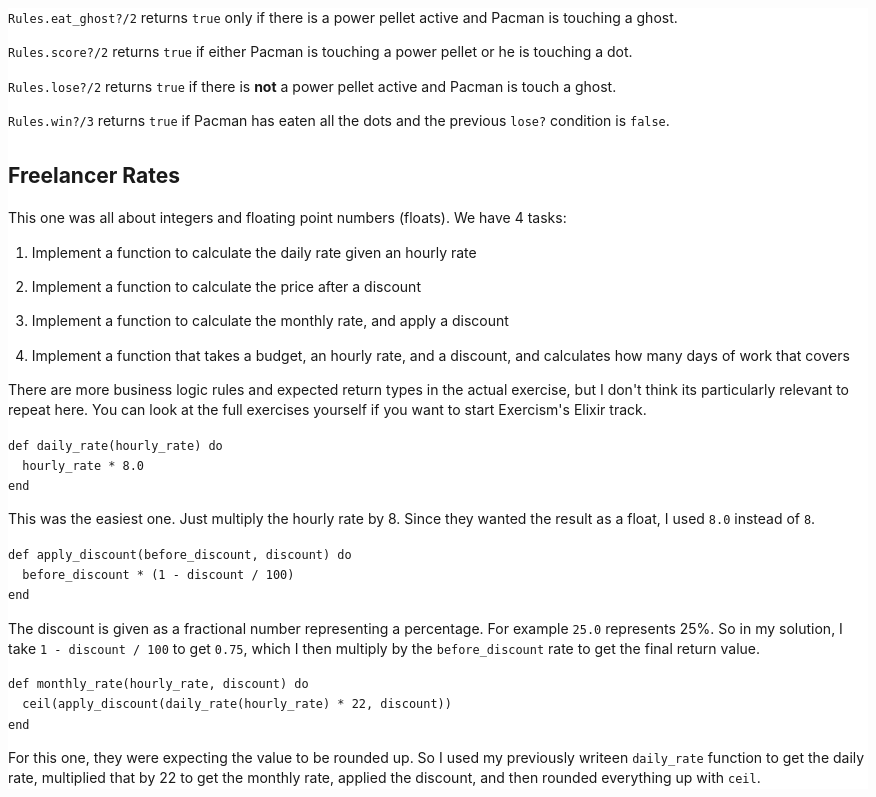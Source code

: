 ```plaintext
```

`Rules.eat_ghost?/2` returns `true` only if there is a power pellet active and Pacman is touching a ghost.

`Rules.score?/2` returns `true` if either Pacman is touching a power pellet or he is touching a dot.

`Rules.lose?/2` returns `true` if there is **not** a power pellet active and Pacman is touch a ghost.

`Rules.win?/3` returns `true` if Pacman has eaten all the dots and the previous `lose?` condition is `false`.

## Freelancer Rates

This one was all about integers and floating point numbers (floats). We have 4 tasks:

1. Implement a function to calculate the daily rate given an hourly rate
    
2. Implement a function to calculate the price after a discount
    
3. Implement a function to calculate the monthly rate, and apply a discount
    
4. Implement a function that takes a budget, an hourly rate, and a discount, and calculates how many days of work that covers
    

There are more business logic rules and expected return types in the actual exercise, but I don't think its particularly relevant to repeat here. You can look at the full exercises yourself if you want to start Exercism's Elixir track.

```plaintext
def daily_rate(hourly_rate) do
  hourly_rate * 8.0
end
```

This was the easiest one. Just multiply the hourly rate by 8. Since they wanted the result as a float, I used `8.0` instead of `8`.

```plaintext
def apply_discount(before_discount, discount) do
  before_discount * (1 - discount / 100)
end
```

The discount is given as a fractional number representing a percentage. For example `25.0` represents 25%. So in my solution, I take `1 - discount / 100` to get `0.75`, which I then multiply by the `before_discount` rate to get the final return value.

```plaintext
def monthly_rate(hourly_rate, discount) do
  ceil(apply_discount(daily_rate(hourly_rate) * 22, discount))
end
```

For this one, they were expecting the value to be rounded up. So I used my previously writeen `daily_rate` function to get the daily rate, multiplied that by 22 to get the monthly rate, applied the discount, and then rounded everything up with `ceil`.
